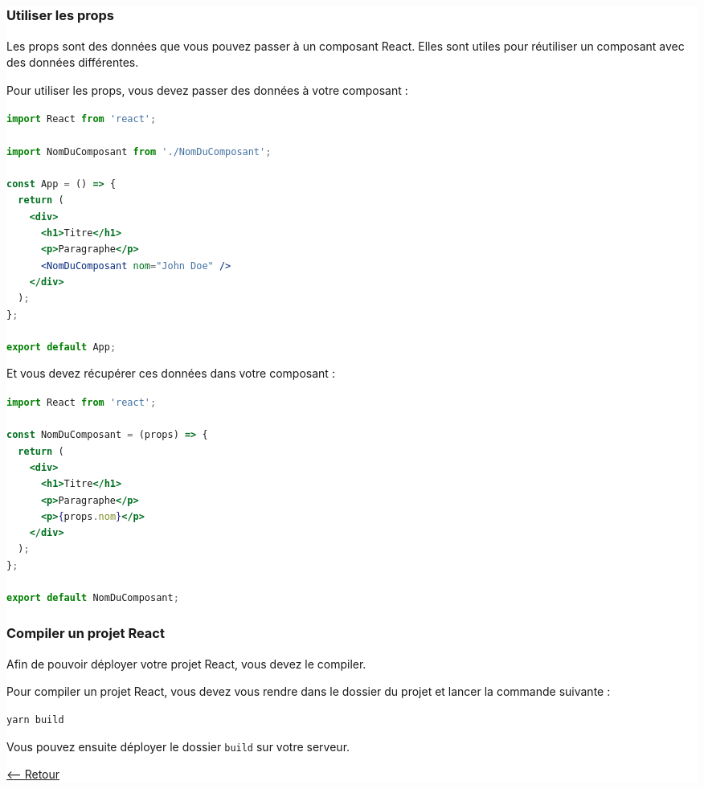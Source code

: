 ### Utiliser les props

Les props sont des données que vous pouvez passer à un composant React. Elles sont utiles pour réutiliser un composant avec des données différentes. 

Pour utiliser les props, vous devez passer des données à votre composant :

```jsx
import React from 'react';

import NomDuComposant from './NomDuComposant';

const App = () => {
  return (
    <div>
      <h1>Titre</h1>
      <p>Paragraphe</p>
      <NomDuComposant nom="John Doe" />
    </div>
  );
};

export default App;
```

Et vous devez récupérer ces données dans votre composant :

```jsx
import React from 'react';

const NomDuComposant = (props) => {
  return (
    <div>
      <h1>Titre</h1>
      <p>Paragraphe</p>
      <p>{props.nom}</p>
    </div>
  );
};

export default NomDuComposant;
```

### Compiler un projet React

Afin de pouvoir déployer votre projet React, vous devez le compiler.

Pour compiler un projet React, vous devez vous rendre dans le dossier du projet et lancer la commande suivante :

```bash
yarn build
```

Vous pouvez ensuite déployer le dossier `build` sur votre serveur.

[<-- Retour](../)
